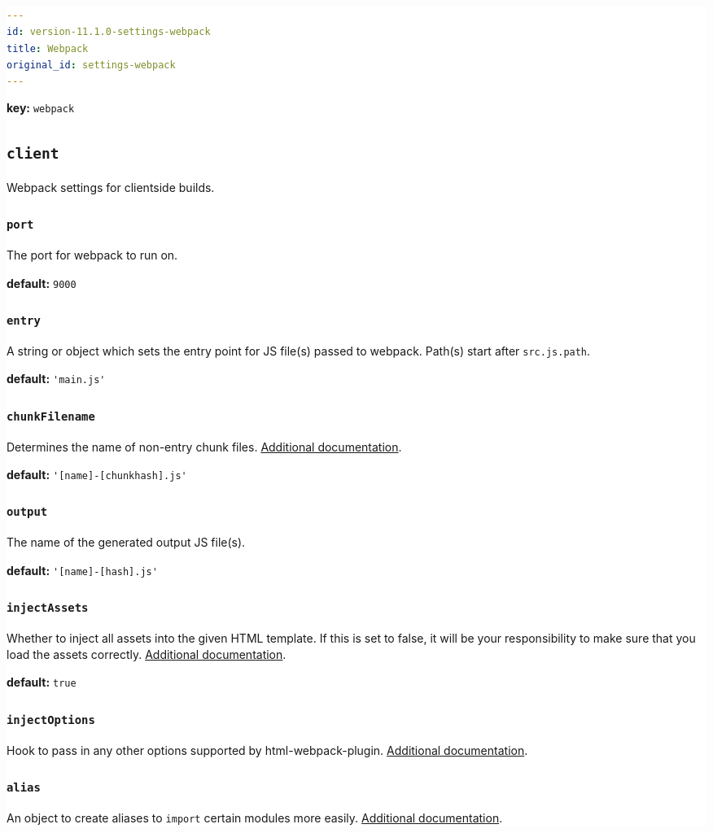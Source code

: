 ```yaml
---
id: version-11.1.0-settings-webpack
title: Webpack
original_id: settings-webpack
---
```


**key:** `webpack`

## `client`
Webpack settings for clientside builds.

### `port`
The port for webpack to run on.

**default:**
`9000`

### `entry`
A string or object which sets the entry point for JS file(s) passed to webpack. Path(s) start after `src.js.path`.

**default:**
`'main.js'`

### `chunkFilename`
Determines the name of non-entry chunk files. [Additional documentation](https://webpack.js.org/configuration/output/#output-chunkfilename).

**default:**
`'[name]-[chunkhash].js'`

### `output`
The name of the generated output JS file(s).

**default:**
`'[name]-[hash].js'`

### `injectAssets`
Whether to inject all assets into the given HTML template. If this is set to false, it will be your responsibility to make sure that you load the assets correctly. [Additional documentation](https://github.com/jantimon/html-webpack-plugin#options).

**default:**
`true`

### `injectOptions`
Hook to pass in any other options supported by html-webpack-plugin. [Additional documentation](https://github.com/jantimon/html-webpack-plugin#options).

### `alias`
An object to create aliases to `import` certain modules more easily. [Additional documentation](https://webpack.js.org/configuration/resolve/#resolve-alias).
